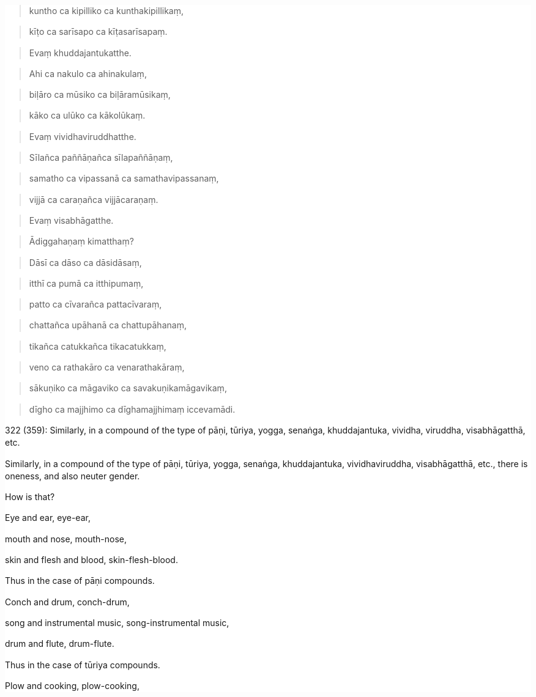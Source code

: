 > kuntho ca kipilliko ca kunthakipillikaṃ, 

> kīṭo ca sarīsapo ca kīṭasarīsapaṃ. 

> Evaṃ khuddajantukatthe.

> Ahi ca nakulo ca ahinakulaṃ, 

> biḷāro ca mūsiko ca biḷāramūsikaṃ, 

> kāko ca ulūko ca kākolūkaṃ. 

> Evaṃ vividhaviruddhatthe.

> Sīlañca paññāṇañca sīlapaññāṇaṃ, 

> samatho ca vipassanā ca samathavipassanaṃ, 

> vijjā ca caraṇañca vijjācaraṇaṃ. 

> Evaṃ visabhāgatthe.

> Ādiggahaṇaṃ kimatthaṃ? 

> Dāsī ca dāso ca dāsidāsaṃ, 

> itthī ca pumā ca itthipumaṃ, 

> patto ca cīvarañca pattacīvaraṃ, 

> chattañca upāhanā ca chattupāhanaṃ, 

> tikañca catukkañca tikacatukkaṃ, 

> veno ca rathakāro ca venarathakāraṃ, 

> sākuṇiko ca māgaviko ca savakuṇikamāgavikaṃ, 

> dīgho ca majjhimo ca dīghamajjhimaṃ iccevamādi.

322 (359): Similarly, in a compound of the type of pāṇi, tūriya, yogga, senaṅga, khuddajantuka, vividha, viruddha, visabhāgatthā, etc.

Similarly, in a compound of the type of pāṇi, tūriya, yogga, senaṅga, khuddajantuka, vividhaviruddha, visabhāgatthā, etc., there is oneness, and also neuter gender.

How is that?

Eye and ear, eye-ear,

mouth and nose, mouth-nose,

skin and flesh and blood, skin-flesh-blood.

Thus in the case of pāṇi compounds.

Conch and drum, conch-drum,

song and instrumental music, song-instrumental music,

drum and flute, drum-flute.

Thus in the case of tūriya compounds.

Plow and cooking, plow-cooking,
